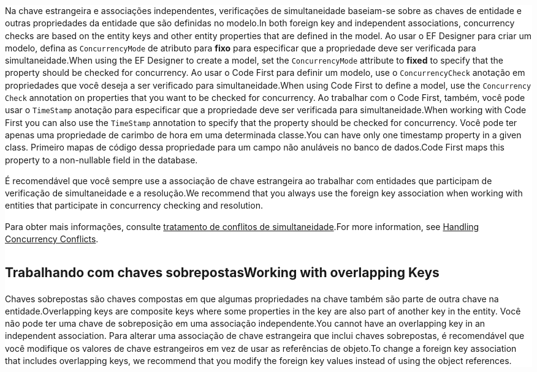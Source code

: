 <span data-ttu-id="fcd4b-187">Na chave estrangeira e associações independentes, verificações de simultaneidade baseiam-se sobre as chaves de entidade e outras propriedades da entidade que são definidas no modelo.</span><span class="sxs-lookup"><span data-stu-id="fcd4b-187">In both foreign key and independent associations, concurrency checks are based on the entity keys and other entity properties that are defined in the model.</span></span> <span data-ttu-id="fcd4b-188">Ao usar o EF Designer para criar um modelo, defina as `ConcurrencyMode` de atributo para **fixo** para especificar que a propriedade deve ser verificada para simultaneidade.</span><span class="sxs-lookup"><span data-stu-id="fcd4b-188">When using the EF Designer to create a model, set the `ConcurrencyMode` attribute to **fixed** to specify that the property should be checked for concurrency.</span></span> <span data-ttu-id="fcd4b-189">Ao usar o Code First para definir um modelo, use o `ConcurrencyCheck` anotação em propriedades que você deseja a ser verificado para simultaneidade.</span><span class="sxs-lookup"><span data-stu-id="fcd4b-189">When using Code First to define a model, use the `ConcurrencyCheck` annotation on properties that you want to be checked for concurrency.</span></span> <span data-ttu-id="fcd4b-190">Ao trabalhar com o Code First, também, você pode usar o `TimeStamp` anotação para especificar que a propriedade deve ser verificada para simultaneidade.</span><span class="sxs-lookup"><span data-stu-id="fcd4b-190">When working with Code First you can also use the `TimeStamp` annotation to specify that the property should be checked for concurrency.</span></span> <span data-ttu-id="fcd4b-191">Você pode ter apenas uma propriedade de carimbo de hora em uma determinada classe.</span><span class="sxs-lookup"><span data-stu-id="fcd4b-191">You can have only one timestamp property in a given class.</span></span> <span data-ttu-id="fcd4b-192">Primeiro mapas de código dessa propriedade para um campo não anuláveis no banco de dados.</span><span class="sxs-lookup"><span data-stu-id="fcd4b-192">Code First maps this property to a non-nullable field in the database.</span></span>

<span data-ttu-id="fcd4b-193">É recomendável que você sempre use a associação de chave estrangeira ao trabalhar com entidades que participam de verificação de simultaneidade e a resolução.</span><span class="sxs-lookup"><span data-stu-id="fcd4b-193">We recommend that you always use the foreign key association when working with entities that participate in concurrency checking and resolution.</span></span>

<span data-ttu-id="fcd4b-194">Para obter mais informações, consulte [tratamento de conflitos de simultaneidade](~/ef6/saving/concurrency.md).</span><span class="sxs-lookup"><span data-stu-id="fcd4b-194">For more information, see [Handling Concurrency Conflicts](~/ef6/saving/concurrency.md).</span></span>

## <a name="working-with-overlapping-keys"></a><span data-ttu-id="fcd4b-195">Trabalhando com chaves sobrepostas</span><span class="sxs-lookup"><span data-stu-id="fcd4b-195">Working with overlapping Keys</span></span>

<span data-ttu-id="fcd4b-196">Chaves sobrepostas são chaves compostas em que algumas propriedades na chave também são parte de outra chave na entidade.</span><span class="sxs-lookup"><span data-stu-id="fcd4b-196">Overlapping keys are composite keys where some properties in the key are also part of another key in the entity.</span></span> <span data-ttu-id="fcd4b-197">Você não pode ter uma chave de sobreposição em uma associação independente.</span><span class="sxs-lookup"><span data-stu-id="fcd4b-197">You cannot have an overlapping key in an independent association.</span></span> <span data-ttu-id="fcd4b-198">Para alterar uma associação de chave estrangeira que inclui chaves sobrepostas, é recomendável que você modifique os valores de chave estrangeiros em vez de usar as referências de objeto.</span><span class="sxs-lookup"><span data-stu-id="fcd4b-198">To change a foreign key association that includes overlapping keys, we recommend that you modify the foreign key values instead of using the object references.</span></span>
